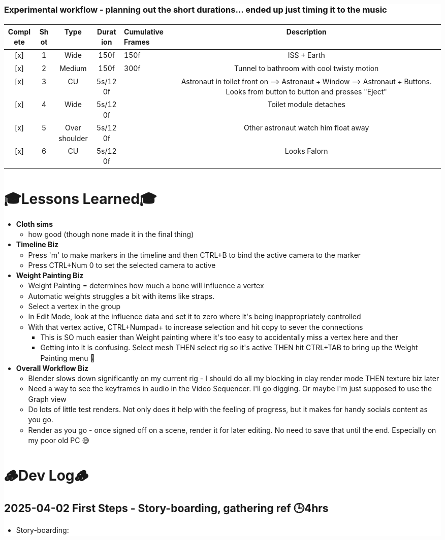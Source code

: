 
### Experimental workflow - planning out the short durations... ended up just timing it to the music

|Complete | Shot   | Type     | Duration | Cumulative Frames | Description                    |
| :----:  | :----: | :----:   | :----:   | :----        | :----:                              |
|  [x]    | 1      | Wide     | 150f     | 150f         |ISS + Earth |
|  [x]    | 2      | Medium   | 150f     | 300f         |Tunnel to bathroom with cool twisty motion |
|  [x]    | 3      | CU       | 5s/120f  |              |Astronaut in toilet front on --> Astronaut + Window --> Astronaut + Buttons. Looks from button to button and presses "Eject" |
|  [x]    | 4      | Wide       | 5s/120f  |              |Toilet module detaches |
|  [x]    | 5      | Over shoulder       | 5s/120f  |              |Other astronaut watch him float away |
|  [x]    | 6      | CU       | 5s/120f  |              | Looks Falorn |


# 🎓Lessons Learned🎓
- **Cloth sims**
  - how good (though none made it in the final thing)
- **Timeline Biz**
  - Press 'm' to make markers in the timeline and then CTRL+B to bind the active camera to the marker
  - Press CTRL+Num 0 to set the selected camera to active
- **Weight Painting Biz**
  - Weight Painting = determines how much a bone will influence a vertex
  - Automatic weights struggles a bit with items like straps.
  - Select a vertex in the group
  - In Edit Mode, look at the influence data and set it to zero where it's being inappropriately controlled
  - With that vertex active, CTRL+Numpad+ to increase selection and hit copy to sever the connections
    - This is SO much easier than Weight painting where it's too easy to accidentally miss a vertex here and ther
    - Getting into it is confusing. Select mesh THEN select rig so it's active THEN hit CTRL+TAB to bring up the Weight Painting menu 🤔
- **Overall Workflow Biz**
  - Blender slows down significantly on my current rig - I should do all my blocking in clay render mode THEN texture biz later
  - Need a way to see the keyframes in audio in the Video Sequencer. I'll go digging. Or maybe I'm just supposed to use the Graph view
  - Do lots of little test renders. Not only does it help with the feeling of progress, but it makes for handy socials content as you go.
  - Render as you go - once signed off on a scene, render it for later editing. No need to save that until the end. Especially on my poor old PC 😅


# 🪵Dev Log🪵

## 2025-04-02 First Steps - Story-boarding, gathering ref 🕒4hrs
- Story-boarding: